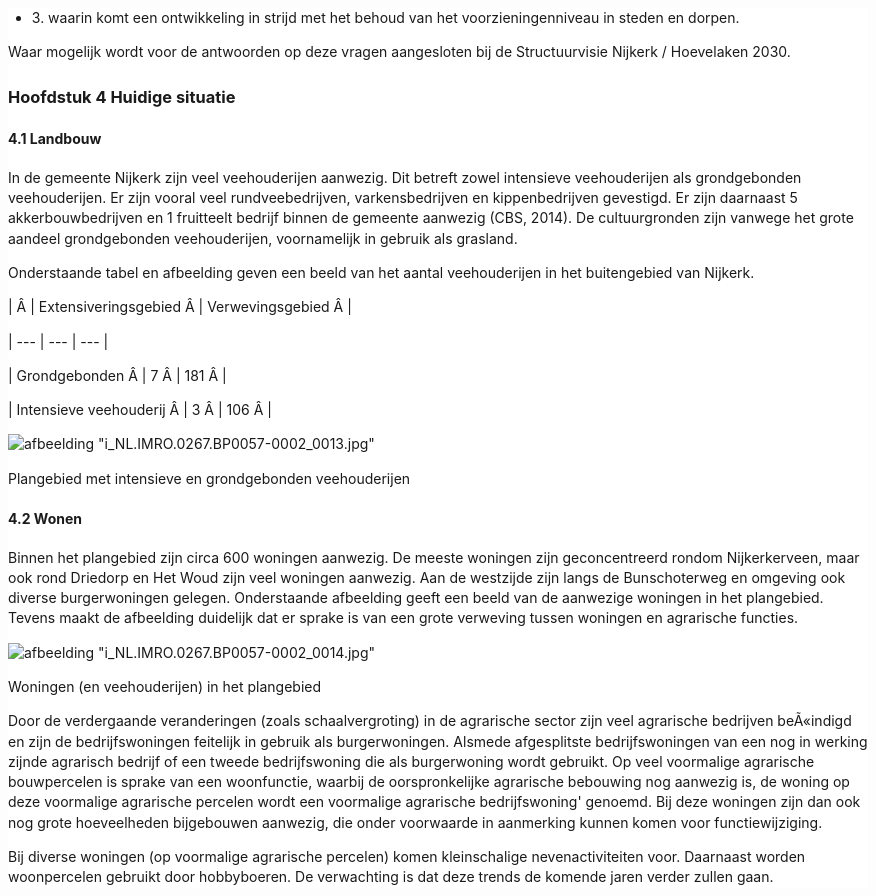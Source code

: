 * 3\. waarin komt een ontwikkeling in strijd met het behoud van het voorzieningenniveau in steden en dorpen.

Waar mogelijk wordt voor de antwoorden op deze vragen aangesloten bij de Structuurvisie Nijkerk / Hoevelaken 2030\.

### Hoofdstuk 4 Huidige situatie

#### 4\.1 Landbouw

In de gemeente Nijkerk zijn veel veehouderijen aanwezig. Dit betreft zowel intensieve veehouderijen als grondgebonden veehouderijen. Er zijn vooral veel rundveebedrijven, varkensbedrijven en kippenbedrijven gevestigd. Er zijn daarnaast 5 akkerbouwbedrijven en 1 fruitteelt bedrijf binnen de gemeente aanwezig (CBS, 2014\). De cultuurgronden zijn vanwege het grote aandeel grondgebonden veehouderijen, voornamelijk in gebruik als grasland.

Onderstaande tabel en afbeelding geven een beeld van het aantal veehouderijen in het buitengebied van Nijkerk.

| Â | Extensiveringsgebied   Â | Verwevingsgebied   Â |

| --- | --- | --- |

| Grondgebonden   Â | 7   Â | 181   Â |

| Intensieve veehouderij   Â | 3   Â | 106   Â |

![afbeelding "i_NL.IMRO.0267.BP0057-0002_0013.jpg"](i_NL.IMRO.0267.BP0057-0002_0013.jpg)

Plangebied met intensieve en grondgebonden veehouderijen

#### 4\.2 Wonen

Binnen het plangebied zijn circa 600 woningen aanwezig. De meeste woningen zijn geconcentreerd rondom Nijkerkerveen, maar ook rond Driedorp en Het Woud zijn veel woningen aanwezig. Aan de westzijde zijn langs de Bunschoterweg en omgeving ook diverse burgerwoningen gelegen. Onderstaande afbeelding geeft een beeld van de aanwezige woningen in het plangebied. Tevens maakt de afbeelding duidelijk dat er sprake is van een grote verweving tussen woningen en agrarische functies.

![afbeelding "i_NL.IMRO.0267.BP0057-0002_0014.jpg"](i_NL.IMRO.0267.BP0057-0002_0014.jpg)

Woningen (en veehouderijen) in het plangebied

Door de verdergaande veranderingen (zoals schaalvergroting) in de agrarische sector zijn veel agrarische bedrijven beÃ«indigd en zijn de bedrijfswoningen feitelijk in gebruik als burgerwoningen. Alsmede afgesplitste bedrijfswoningen van een nog in werking zijnde agrarisch bedrijf of een tweede bedrijfswoning die als burgerwoning wordt gebruikt. Op veel voormalige agrarische bouwpercelen is sprake van een woonfunctie, waarbij de oorspronkelijke agrarische bebouwing nog aanwezig is, de woning op deze voormalige agrarische percelen wordt een voormalige agrarische bedrijfswoning' genoemd. Bij deze woningen zijn dan ook nog grote hoeveelheden bijgebouwen aanwezig, die onder voorwaarde in aanmerking kunnen komen voor functiewijziging.

Bij diverse woningen (op voormalige agrarische percelen) komen kleinschalige nevenactiviteiten voor. Daarnaast worden woonpercelen gebruikt door hobbyboeren. De verwachting is dat deze trends de komende jaren verder zullen gaan.

